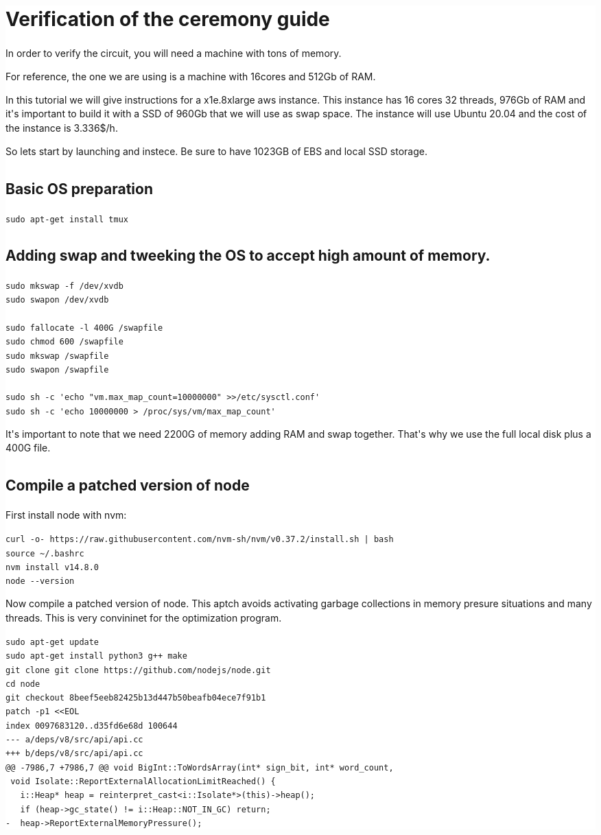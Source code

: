 # Verification of the ceremony guide

In order to verify the circuit, you will need a machine with tons of memory.

For reference, the one we are using is a machine with 16cores and 512Gb of RAM.

In this tutorial we will give instructions for a x1e.8xlarge aws instance. This instance has 16 cores 32 threads, 976Gb of RAM and it's important to build it with a SSD of 960Gb that we will use as swap space. The instance will use Ubuntu 20.04 and the cost of the instance is 3.336$/h.

So lets start by launching and instece. Be sure to have 1023GB of EBS and local SSD storage.

## Basic OS preparation

````
sudo apt-get install tmux
````

## Adding swap and tweeking the OS to accept high amount of memory.

````
sudo mkswap -f /dev/xvdb
sudo swapon /dev/xvdb

sudo fallocate -l 400G /swapfile
sudo chmod 600 /swapfile
sudo mkswap /swapfile
sudo swapon /swapfile

sudo sh -c 'echo "vm.max_map_count=10000000" >>/etc/sysctl.conf'
sudo sh -c 'echo 10000000 > /proc/sys/vm/max_map_count'
````

It's important to note that we need 2200G of memory adding RAM and swap together. That's why we use the full local disk plus a 400G file.

## Compile a patched version of node

First install node with nvm:

````
curl -o- https://raw.githubusercontent.com/nvm-sh/nvm/v0.37.2/install.sh | bash
source ~/.bashrc
nvm install v14.8.0
node --version
````

Now compile a patched version of node.  This aptch avoids activating garbage collections in memory presure situations and many threads.  This is very convininet for the optimization program.

````
sudo apt-get update
sudo apt-get install python3 g++ make
git clone git clone https://github.com/nodejs/node.git
cd node
git checkout 8beef5eeb82425b13d447b50beafb04ece7f91b1
patch -p1 <<EOL
index 0097683120..d35fd6e68d 100644
--- a/deps/v8/src/api/api.cc
+++ b/deps/v8/src/api/api.cc
@@ -7986,7 +7986,7 @@ void BigInt::ToWordsArray(int* sign_bit, int* word_count,
 void Isolate::ReportExternalAllocationLimitReached() {
   i::Heap* heap = reinterpret_cast<i::Isolate*>(this)->heap();
   if (heap->gc_state() != i::Heap::NOT_IN_GC) return;
-  heap->ReportExternalMemoryPressure();
````